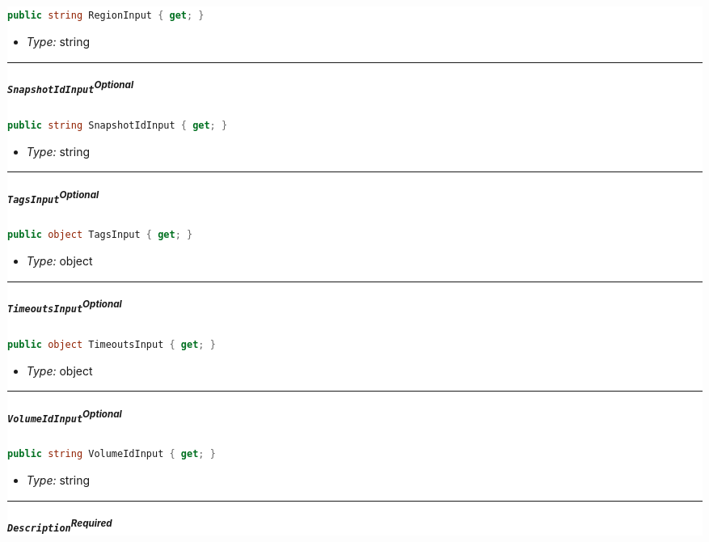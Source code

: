 ```csharp
public string RegionInput { get; }
```

- *Type:* string

---

##### `SnapshotIdInput`<sup>Optional</sup> <a name="SnapshotIdInput" id="@cdktf/provider-opentelekomcloud.vbsBackupV2.VbsBackupV2.property.snapshotIdInput"></a>

```csharp
public string SnapshotIdInput { get; }
```

- *Type:* string

---

##### `TagsInput`<sup>Optional</sup> <a name="TagsInput" id="@cdktf/provider-opentelekomcloud.vbsBackupV2.VbsBackupV2.property.tagsInput"></a>

```csharp
public object TagsInput { get; }
```

- *Type:* object

---

##### `TimeoutsInput`<sup>Optional</sup> <a name="TimeoutsInput" id="@cdktf/provider-opentelekomcloud.vbsBackupV2.VbsBackupV2.property.timeoutsInput"></a>

```csharp
public object TimeoutsInput { get; }
```

- *Type:* object

---

##### `VolumeIdInput`<sup>Optional</sup> <a name="VolumeIdInput" id="@cdktf/provider-opentelekomcloud.vbsBackupV2.VbsBackupV2.property.volumeIdInput"></a>

```csharp
public string VolumeIdInput { get; }
```

- *Type:* string

---

##### `Description`<sup>Required</sup> <a name="Description" id="@cdktf/provider-opentelekomcloud.vbsBackupV2.VbsBackupV2.property.description"></a>
